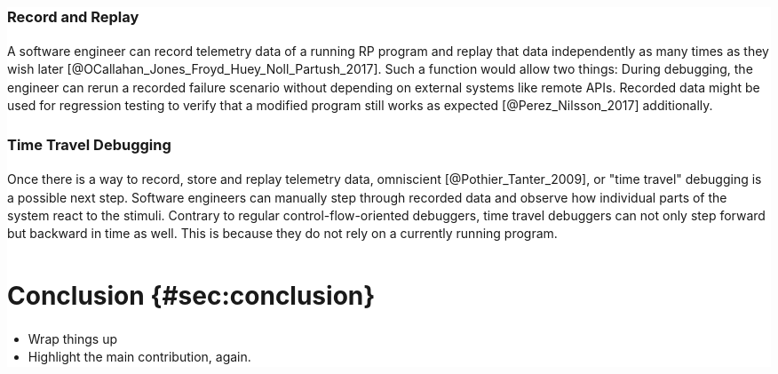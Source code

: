 ### Record and Replay

A software engineer can record telemetry data of a running RP program and replay that data independently as many times as they wish later [@OCallahan_Jones_Froyd_Huey_Noll_Partush_2017]. Such a function would allow two things: During debugging, the engineer can rerun a recorded failure scenario without depending on external systems like remote APIs. Recorded data might be used for regression testing to verify that a modified program still works as expected [@Perez_Nilsson_2017] additionally.

### Time Travel Debugging

Once there is a way to record, store and replay telemetry data, omniscient [@Pothier_Tanter_2009], or "time travel" debugging is a possible next step. Software engineers can manually step through recorded data and observe how individual parts of the system react to the stimuli. Contrary to regular control-flow-oriented debuggers, time travel debuggers can not only step forward but backward in time as well. This is because they do not rely on a currently running program.


# Conclusion {#sec:conclusion}

- Wrap things up
- Highlight the main contribution, again.



[^3]: JavaScript virtual machines like V8 (Google Chrome, Node.js) or SpiderMonkey (Mozilla Firefox) implement (a subset of) the *Chrome DevTools Protocol*. External debugging utilities use CDP to connect and debug JavaScript programs. vscode ships with *js-debug*, a control-flow-oriented JavaScript debugger relying on CDP. [https://chromedevtools.github.io/devtools-protocol/](https://chromedevtools.github.io/devtools-protocol/)
[^1]: Marble diagrams are a visualization technique used throughout the ReactiveX community to describe the behavior of a node in a data-flow graph graphically. A marble represents a value emitted by a graph node. Marbles are arranged on a thread from left to right, indicating the point in time when their value was emitted. See [https://rxmarbles.com/](https://rxmarbles.com/) for more examples.
[^4]: We contributed the possibility for CDP connection-reuse to js-debug as part of our work on the RxJS RP debugging extension: **WARNING: This link might reveal the author's identity** [https://github.com/microsoft/vscode-js-debug/pull/964](https://github.com/microsoft/vscode-js-debug/pull/964)